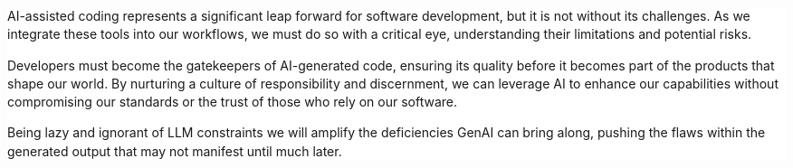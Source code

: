 AI-assisted coding represents a significant leap forward for software development, but it is not without its challenges. As we integrate these tools into our workflows, we must do so with a critical eye, understanding their limitations and potential risks.

Developers must become the gatekeepers of AI-generated code, ensuring its quality before it becomes part of the products that shape our world. By nurturing a culture of responsibility and discernment, we can leverage AI to enhance our capabilities without compromising our standards or the trust of those who rely on our software. 

Being lazy and ignorant of LLM constraints we will amplify the deficiencies GenAI can bring along, pushing the flaws within the generated output that may not manifest until much later.